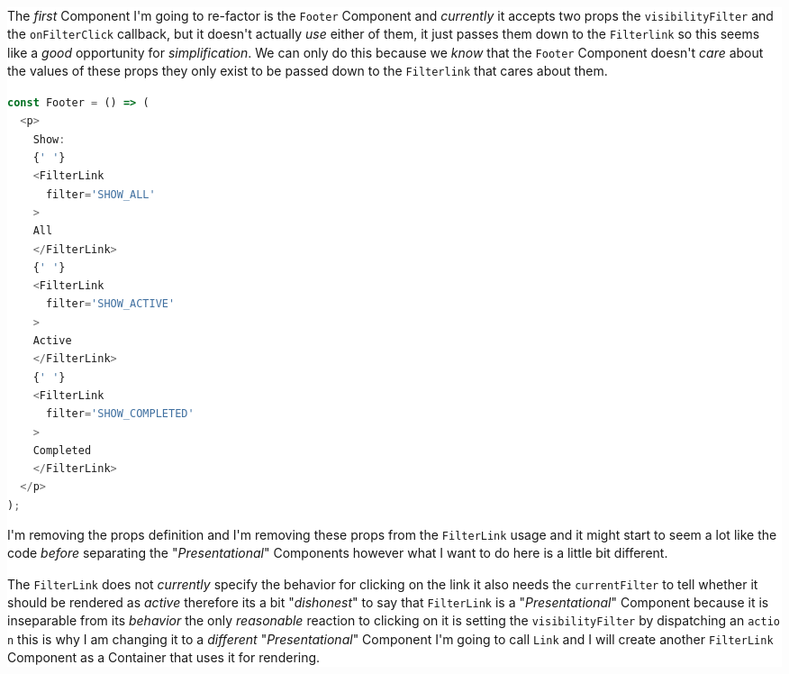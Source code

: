 The *first* Component I'm going to re-factor is the `Footer` Component
and *currently* it accepts two props the `visibilityFilter`
and the `onFilterClick` callback,
but it doesn't actually *use* either of them,
it just passes them down to the `Filterlink`
so this seems like a *good* opportunity for *simplification*.
We can only do this because we *know* that the `Footer` Component
doesn't *care* about the values of these props
they only exist to be passed down to the `Filterlink`
that cares about them.

```js
const Footer = () => (
  <p>
    Show:
    {' '}
    <FilterLink
      filter='SHOW_ALL'
    >
    All
    </FilterLink>
    {' '}
    <FilterLink
      filter='SHOW_ACTIVE'
    >
    Active
    </FilterLink>
    {' '}
    <FilterLink
      filter='SHOW_COMPLETED'
    >
    Completed
    </FilterLink>
  </p>
);
```

I'm removing the props definition
and I'm removing these props from the `FilterLink` usage
and it might start to seem a lot like the code *before*
separating the "*Presentational*" Components
however what I want to do here is a little bit different.

The `FilterLink` does not *currently* specify the behavior
for clicking on the link
it also needs the `currentFilter`
to tell whether it should be rendered as *active*
therefore its a bit "*dishonest*" to say that `FilterLink`
is a "*Presentational*" Component
because it is inseparable from its *behavior*
the only *reasonable* reaction to clicking on it
is setting the `visibilityFilter` by dispatching an `action`
this is why I am changing it to a *different* "*Presentational*" Component
I'm going to call `Link`
and I will create another `FilterLink` Component
as a Container that uses it for rendering.

